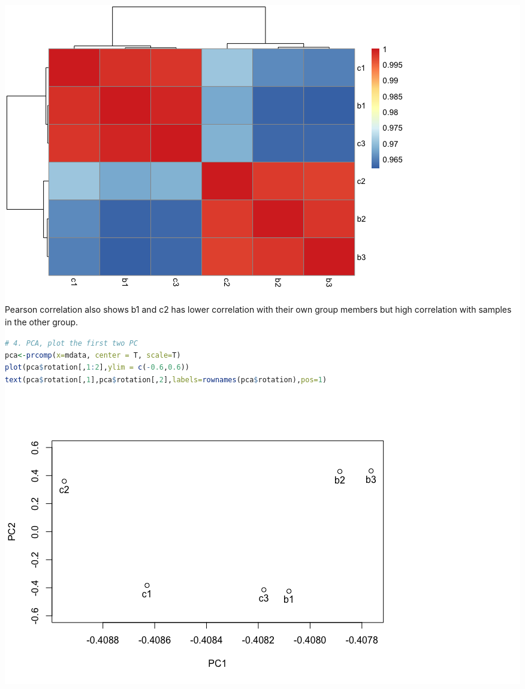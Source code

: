 ![](Assignment_II_files/figure-html/unnamed-chunk-5-1.png)

Pearson correlation also shows b1 and c2 has lower correlation with their own group members but high correlation with samples in the other group.  

```r
# 4. PCA, plot the first two PC
pca<-prcomp(x=mdata, center = T, scale=T)
plot(pca$rotation[,1:2],ylim = c(-0.6,0.6))
text(pca$rotation[,1],pca$rotation[,2],labels=rownames(pca$rotation),pos=1)
```

![](Assignment_II_files/figure-html/unnamed-chunk-6-1.png)
